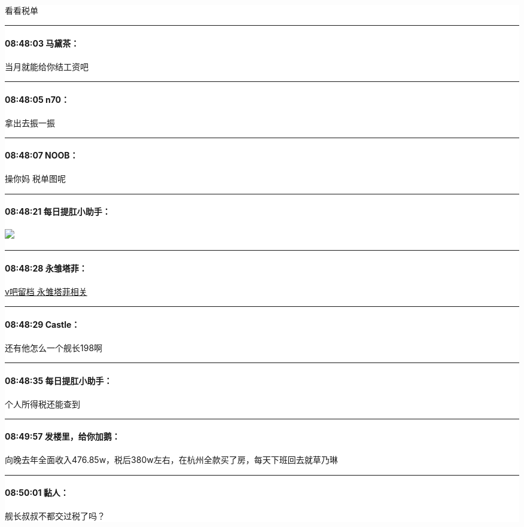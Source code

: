 看看税单

*****

#### 08:48:03  马黛茶：

当月就能给你结工资吧

*****

#### 08:48:05  n70：

拿出去振一振

*****

#### 08:48:07  NOOB：

操你妈 税单图呢

*****

#### 08:48:21  每日提肛小助手：

![](http://gchat.qpic.cn/gchatpic_new/2625239949/3959642106-3200683116-BB9355968AF308608B3D51C8E8FD80A0/0?term=2")

*****

#### 08:48:28  永雏塔菲：

 [v吧留档 永雏塔菲相关](http://tieba.baidu.com/p/7912265275?&share=9105&fr=sharewise&is_video=false&unique=A0FA5E69FC9C5350FF4DA49DB5F217B2&st=1657241292&client_type=1&client_version=12.25.1.0&sfc=qqfriend&share_from=post&source=12_16_sharecard_a)

*****

#### 08:48:29  Castle：

还有他怎么一个舰长198啊

*****

#### 08:48:35  每日提肛小助手：

个人所得税还能查到

*****

#### 08:49:57  发楼里，给你加鹅：

向晚去年全面收入476.85w，税后380w左右，在杭州全款买了房，每天下班回去就草乃琳

*****

#### 08:50:01  黏人：

舰长叔叔不都交过税了吗？
